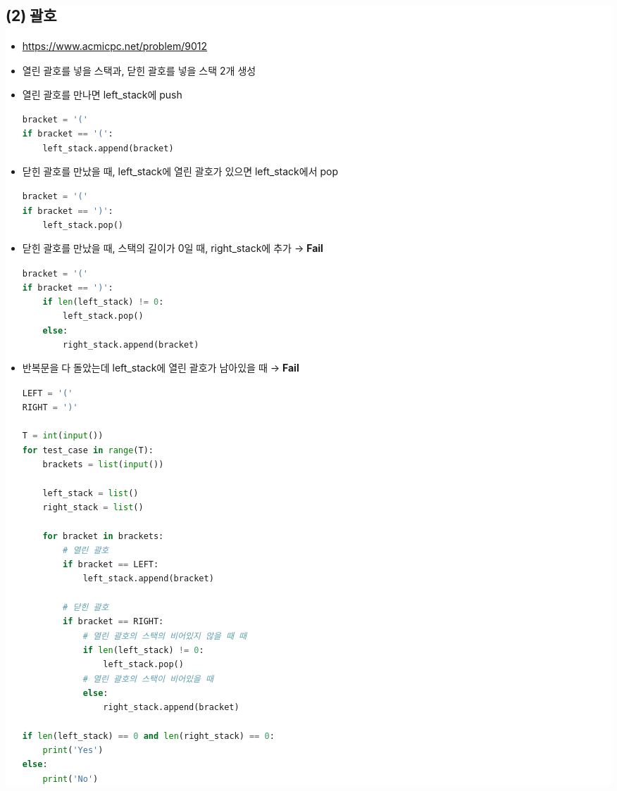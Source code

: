 


## (2) 괄호

- https://www.acmicpc.net/problem/9012

- 열린 괄호를 넣을 스택과, 닫힌 괄호를 넣을 스택 2개 생성

- 열린 괄호를 만나면 left_stack에 push

  ```python
  bracket = '('
  if bracket == '(':
      left_stack.append(bracket)
  ```

- 닫힌 괄호를 만났을 때, left_stack에 열린 괄호가 있으면 left_stack에서 pop

  ```python
  bracket = '('
  if bracket == ')':
      left_stack.pop()
  ```

- 닫힌 괄호를 만났을 때, 스택의 길이가 0일 때, right_stack에 추가 → **Fail**

  ```python
  bracket = '('
  if bracket == ')':
      if len(left_stack) != 0:
          left_stack.pop()
      else:
          right_stack.append(bracket)
  ```

- 반복문을 다 돌았는데 left_stack에 열린 괄호가 남아있을 때 → **Fail**

  ```python
  LEFT = '('
  RIGHT = ')'
  
  T = int(input())
  for test_case in range(T):
      brackets = list(input())
  
      left_stack = list()
      right_stack = list()
  
      for bracket in brackets:
          # 열린 괄호
          if bracket == LEFT:
              left_stack.append(bracket)
  
          # 닫힌 괄호
          if bracket == RIGHT:
              # 열린 괄호의 스택의 비어있지 않을 때 때
              if len(left_stack) != 0:
                  left_stack.pop()
              # 열린 괄호의 스택이 비어있을 때
              else:
                  right_stack.append(bracket)
  
  if len(left_stack) == 0 and len(right_stack) == 0:
      print('Yes')
  else:
      print('No')
  ```
